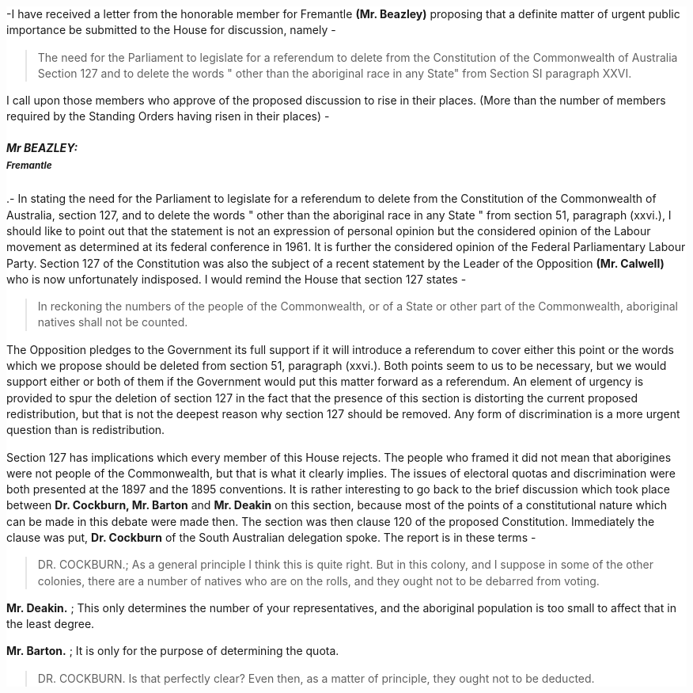 -I have received a letter from the honorable member for Fremantle  **(Mr. Beazley)**  proposing that a definite matter of urgent public importance be submitted to the House for discussion, namely - 

  >The need for the Parliament to legislate for a referendum to delete from the Constitution of the Commonwealth of Australia Section 127 and to delete the words " other than the aboriginal race in any State" from Section SI paragraph XXVI. 

I call upon those members who approve of the proposed discussion to rise in their places. (More than the number of members required by the Standing Orders having risen in their places) - 

##### Mr BEAZLEY:<br><small class="text-muted">Fremantle</small>

.- In stating the need for the Parliament to legislate for a referendum to delete from the Constitution of the Commonwealth of Australia, section 127, and to delete the words " other than the aboriginal race in any State " from section 51, paragraph (xxvi.), I should like to point out that the statement is not an expression of personal opinion but the considered opinion of the Labour movement as determined at its federal conference in 1961. It is further the considered opinion of the Federal Parliamentary Labour Party. Section 127 of the Constitution was also the subject of a recent statement by the Leader of the Opposition  **(Mr. Calwell)**  who is now unfortunately indisposed. I would remind the House that section 127 states - 

  >In reckoning the numbers of the people of the Commonwealth, or of a State or other part of the Commonwealth, aboriginal natives shall not be counted. 

The Opposition pledges to the Government its full support if it will introduce a referendum to cover either this point or the words which we propose should be deleted from section 51, paragraph (xxvi.). Both points seem to us to be necessary, but we would support either or both of them if the Government would put this matter forward as a referendum. An element of urgency is provided to spur the deletion of section 127 in the fact that the presence of this section is distorting the current proposed redistribution, but that is not the deepest reason why section 127 should be removed. Any form of discrimination is a more urgent question than is redistribution. 

Section 127 has implications which every member of this House rejects. The people who framed it did not mean that aborigines were not people of the Commonwealth, but that is what it clearly implies. The issues of electoral quotas and discrimination were both presented at the 1897 and the 1895 conventions. It is rather interesting to go back to the brief discussion which took place between  **Dr. Cockburn, Mr. Barton**  and  **Mr. Deakin**  on this section, because most of the points of a constitutional nature which can be made in this debate were made then. The section was then clause 120 of the proposed Constitution. Immediately the clause was put,  **Dr. Cockburn**  of the South Australian delegation spoke. The report is in these terms - 

  >DR. COCKBURN.; As a general principle I think this is quite right. But in this colony, and I suppose in some of the other colonies, there are a number of natives who are on the rolls, and they ought not to be debarred from voting. 
  >
  >
 **Mr. Deakin.** ; This only determines the number of your representatives, and the aboriginal population is too small to affect that in the least degree. 
  >
  >
 **Mr. Barton.** ; It is only for the purpose of determining the quota. 
  >
  >DR. COCKBURN. Is that perfectly clear? Even then, as a matter of principle, they ought not to be deducted. 
